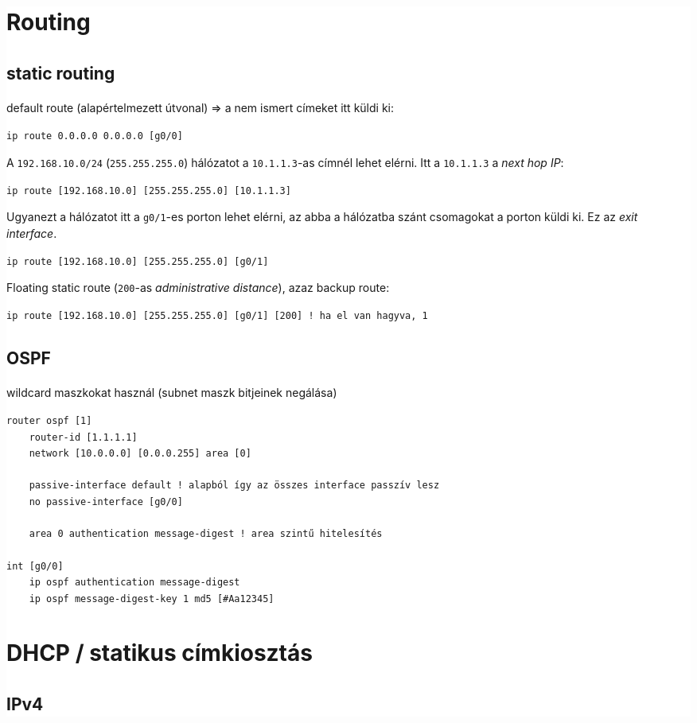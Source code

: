 # Routing

## static routing

default route (alapértelmezett útvonal) => a nem ismert címeket itt küldi ki:

```
ip route 0.0.0.0 0.0.0.0 [g0/0]
```

A `192.168.10.0/24` (`255.255.255.0`) hálózatot a `10.1.1.3`-as címnél lehet elérni. Itt a `10.1.1.3` a _next hop IP_:

```
ip route [192.168.10.0] [255.255.255.0] [10.1.1.3]
```

Ugyanezt a hálózatot itt a `g0/1`-es porton lehet elérni, az abba a hálózatba szánt csomagokat a porton küldi ki. Ez az _exit interface_.

```
ip route [192.168.10.0] [255.255.255.0] [g0/1]
```

Floating static route (`200`-as _administrative distance_), azaz backup route:

```
ip route [192.168.10.0] [255.255.255.0] [g0/1] [200] ! ha el van hagyva, 1
```

## OSPF

wildcard maszkokat használ (subnet maszk bitjeinek negálása)

```
router ospf [1]
    router-id [1.1.1.1]
    network [10.0.0.0] [0.0.0.255] area [0]

    passive-interface default ! alapból így az összes interface passzív lesz
    no passive-interface [g0/0]

    area 0 authentication message-digest ! area szintű hitelesítés

int [g0/0]
    ip ospf authentication message-digest
    ip ospf message-digest-key 1 md5 [#Aa12345]
```

# DHCP / statikus címkiosztás

## IPv4
